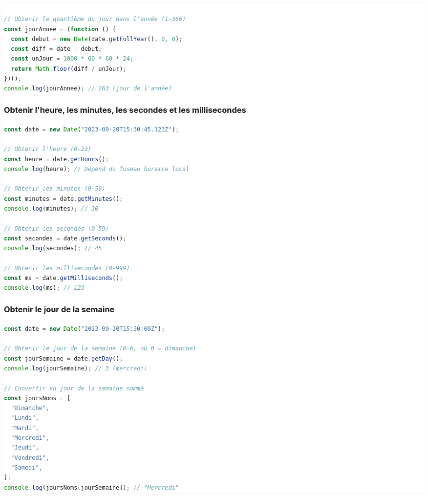 ```javascript

// Obtenir le quantième du jour dans l'année (1-366)
const jourAnnee = (function () {
  const debut = new Date(date.getFullYear(), 0, 0);
  const diff = date - debut;
  const unJour = 1000 * 60 * 60 * 24;
  return Math.floor(diff / unJour);
})();
console.log(jourAnnee); // 263 (jour de l'année)
```

### Obtenir l'heure, les minutes, les secondes et les millisecondes

```javascript
const date = new Date("2023-09-20T15:30:45.123Z");

// Obtenir l'heure (0-23)
const heure = date.getHours();
console.log(heure); // Dépend du fuseau horaire local

// Obtenir les minutes (0-59)
const minutes = date.getMinutes();
console.log(minutes); // 30

// Obtenir les secondes (0-59)
const secondes = date.getSeconds();
console.log(secondes); // 45

// Obtenir les millisecondes (0-999)
const ms = date.getMilliseconds();
console.log(ms); // 123
```

### Obtenir le jour de la semaine

```javascript
const date = new Date("2023-09-20T15:30:00Z");

// Obtenir le jour de la semaine (0-6, où 0 = dimanche)
const jourSemaine = date.getDay();
console.log(jourSemaine); // 3 (mercredi)

// Convertir en jour de la semaine nommé
const joursNoms = [
  "Dimanche",
  "Lundi",
  "Mardi",
  "Mercredi",
  "Jeudi",
  "Vendredi",
  "Samedi",
];
console.log(joursNoms[jourSemaine]); // "Mercredi"
```
